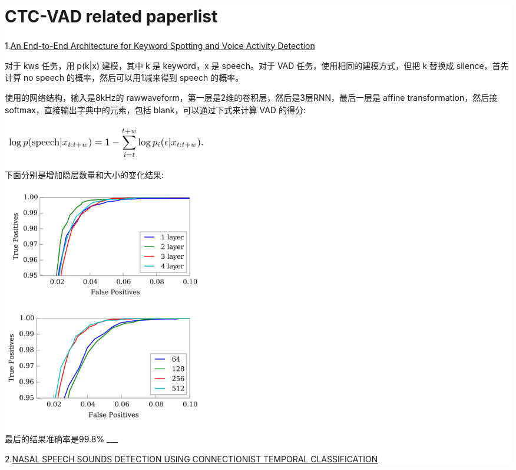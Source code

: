 # CTC-VAD related paperlist

1.[An End-to-End Architecture for Keyword Spotting and Voice Activity Detection](https://arxiv.org/pdf/1611.09405.pdf)

对于 kws 任务，用 p(k|x) 建模，其中 k 是 keyword，x 是 speech。对于 VAD 任务，使用相同的建模方式，但把 k 替换成 silence，首先计算 no speech 的概率，然后可以用1减来得到 speech 的概率。

使用的网络结构，输入是8kHz的 rawwaveform，第一层是2维的卷积层，然后是3层RNN，最后一层是 affine transformation，然后接softmax，直接输出字典中的元素，包括 blank，可以通过下式来计算 VAD 的得分:
<p align="left"><img width="40%" src="pic/1.png" /></p>
下面分别是增加隐层数量和大小的变化结果:
<p align="left"><img width="40%" src="pic/2_1.png" /></p>
<p align="left"><img width="40%" src="pic/2_2.png" /></p>
最后的结果准确率是99.8%
___

2.[NASAL SPEECH SOUNDS DETECTION USING CONNECTIONIST TEMPORAL CLASSIFICATION](http://publications.idiap.ch/downloads/papers/2018/Cernak_ICASSP_2018.pdf)
